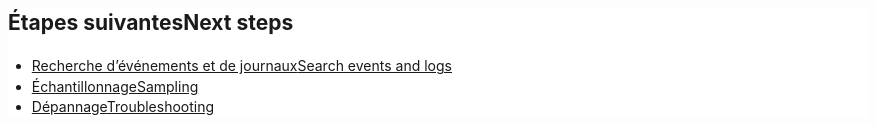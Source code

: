 ## <span data-ttu-id="dc410-187"><a name="next"></a>Étapes suivantes</span><span class="sxs-lookup"><span data-stu-id="dc410-187"><a name="next"></a>Next steps</span></span>
* [<span data-ttu-id="dc410-188">Recherche d’événements et de journaux</span><span class="sxs-lookup"><span data-stu-id="dc410-188">Search events and logs</span></span>](app-insights-diagnostic-search.md)
* [<span data-ttu-id="dc410-189">Échantillonnage</span><span class="sxs-lookup"><span data-stu-id="dc410-189">Sampling</span></span>](app-insights-sampling.md)
* [<span data-ttu-id="dc410-190">Dépannage</span><span class="sxs-lookup"><span data-stu-id="dc410-190">Troubleshooting</span></span>](app-insights-troubleshoot-faq.md)
